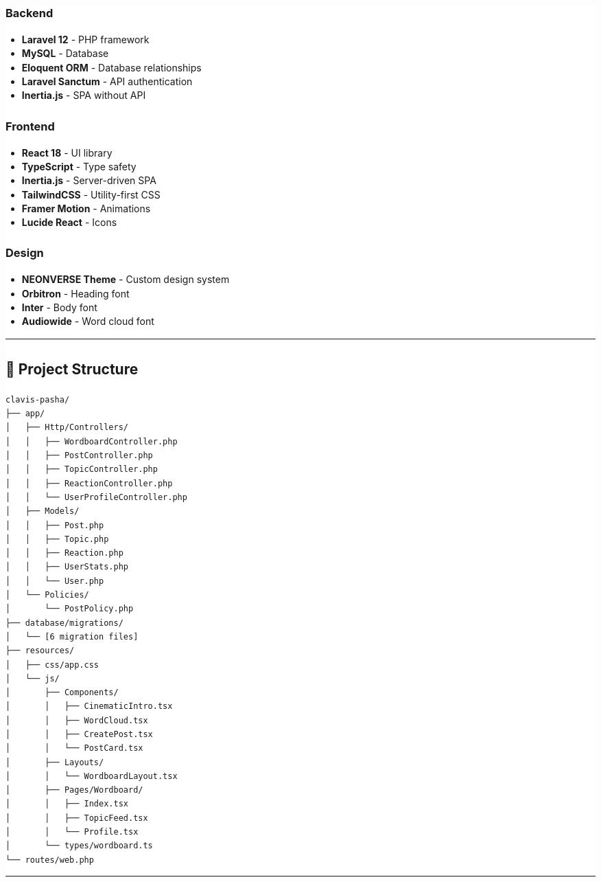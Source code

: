 ### Backend
- **Laravel 12** - PHP framework
- **MySQL** - Database
- **Eloquent ORM** - Database relationships
- **Laravel Sanctum** - API authentication
- **Inertia.js** - SPA without API

### Frontend
- **React 18** - UI library
- **TypeScript** - Type safety
- **Inertia.js** - Server-driven SPA
- **TailwindCSS** - Utility-first CSS
- **Framer Motion** - Animations
- **Lucide React** - Icons

### Design
- **NEONVERSE Theme** - Custom design system
- **Orbitron** - Heading font
- **Inter** - Body font
- **Audiowide** - Word cloud font

---

## 📁 Project Structure

```
clavis-pasha/
├── app/
│   ├── Http/Controllers/
│   │   ├── WordboardController.php
│   │   ├── PostController.php
│   │   ├── TopicController.php
│   │   ├── ReactionController.php
│   │   └── UserProfileController.php
│   ├── Models/
│   │   ├── Post.php
│   │   ├── Topic.php
│   │   ├── Reaction.php
│   │   ├── UserStats.php
│   │   └── User.php
│   └── Policies/
│       └── PostPolicy.php
├── database/migrations/
│   └── [6 migration files]
├── resources/
│   ├── css/app.css
│   └── js/
│       ├── Components/
│       │   ├── CinematicIntro.tsx
│       │   ├── WordCloud.tsx
│       │   ├── CreatePost.tsx
│       │   └── PostCard.tsx
│       ├── Layouts/
│       │   └── WordboardLayout.tsx
│       ├── Pages/Wordboard/
│       │   ├── Index.tsx
│       │   ├── TopicFeed.tsx
│       │   └── Profile.tsx
│       └── types/wordboard.ts
└── routes/web.php
```

---